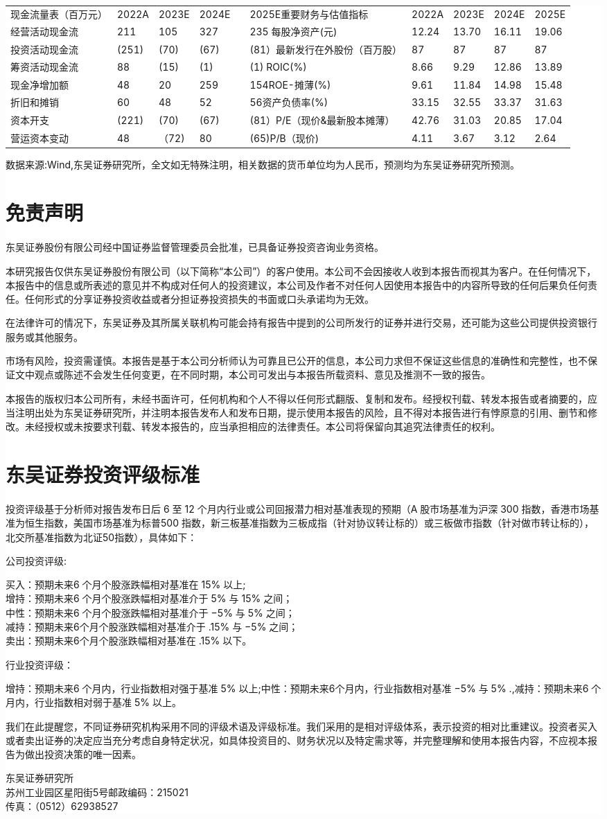 <table><tr><td>现金流量表（百万元）</td><td>2022A</td><td>2023E</td><td>2024E</td><td></td><td>2025E重要财务与估值指标</td><td>2022A</td><td>2023E</td><td>2024E</td><td>2025E</td></tr><tr><td>经营活动现金流</td><td>211</td><td>105</td><td>327</td><td></td><td>235 每股净资产(元)</td><td>12.24</td><td>13.70</td><td>16.11</td><td>19.06</td></tr><tr><td>投资活动现金流</td><td>(251)</td><td>(70)</td><td>(67)</td><td></td><td>(81）最新发行在外股份（百万股）</td><td>87</td><td>87</td><td>87</td><td>87</td></tr><tr><td>筹资活动现金流</td><td>88</td><td>(15)</td><td>(1)</td><td></td><td>(1) ROIC(%)</td><td>8.66</td><td>9.29</td><td>12.86</td><td>13.89</td></tr><tr><td>现金净增加额</td><td>48</td><td>20</td><td>259</td><td></td><td>154ROE-摊薄(%)</td><td>9.61</td><td>11.84</td><td>14.98</td><td>15.48</td></tr><tr><td>折旧和摊销</td><td>60</td><td>48</td><td>52</td><td></td><td>56资产负债率(%)</td><td>33.15</td><td>32.55</td><td>33.37</td><td>31.63</td></tr><tr><td>资本开支</td><td>(221)</td><td>(70)</td><td>(67)</td><td></td><td>(81）P/E（现价&amp;最新股本摊薄）</td><td>42.76</td><td>31.03</td><td>20.85</td><td>17.04</td></tr><tr><td>营运资本变动</td><td>48</td><td>（72)</td><td>80</td><td></td><td>(65)P/B（现价)</td><td>4.11</td><td>3.67</td><td>3.12</td><td>2.64</td></tr></table>

数据来源:Wind,东吴证券研究所，全文如无特殊注明，相关数据的货币单位均为人民币，预测均为东吴证券研究所预测。

# 免责声明

东吴证券股份有限公司经中国证券监督管理委员会批准，已具备证券投资咨询业务资格。

本研究报告仅供东吴证券股份有限公司（以下简称“本公司”）的客户使用。本公司不会因接收人收到本报告而视其为客户。在任何情况下，本报告中的信息或所表述的意见并不构成对任何人的投资建议，本公司及作者不对任何人因使用本报告中的内容所导致的任何后果负任何责任。任何形式的分享证券投资收益或者分担证券投资损失的书面或口头承诺均为无效。

在法律许可的情况下，东吴证券及其所属关联机构可能会持有报告中提到的公司所发行的证券并进行交易，还可能为这些公司提供投资银行服务或其他服务。

市场有风险，投资需谨慎。本报告是基于本公司分析师认为可靠且已公开的信息，本公司力求但不保证这些信息的准确性和完整性，也不保证文中观点或陈述不会发生任何变更，在不同时期，本公司可发出与本报告所载资料、意见及推测不一致的报告。

本报告的版权归本公司所有，未经书面许可，任何机构和个人不得以任何形式翻版、复制和发布。经授权刊载、转发本报告或者摘要的，应当注明出处为东吴证券研究所，并注明本报告发布人和发布日期，提示使用本报告的风险，且不得对本报告进行有悖原意的引用、删节和修改。未经授权或未按要求刊载、转发本报告的，应当承担相应的法律责任。本公司将保留向其追究法律责任的权利。

# 东吴证券投资评级标准

投资评级基于分析师对报告发布日后 6 至 12 个月内行业或公司回报潜力相对基准表现的预期（A 股市场基准为沪深 300 指数，香港市场基准为恒生指数，美国市场基准为标普500 指数，新三板基准指数为三板成指（针对协议转让标的）或三板做市指数（针对做市转让标的），北交所基准指数为北证50指数），具体如下：

公司投资评级:

买入：预期未来6 个月个股涨跌幅相对基准在 $1 5 \%$ 以上;  
增持：预期未来6 个月个股涨跌幅相对基准介于 $5 \%$ 与 $1 5 \%$ 之间；  
中性：预期未来6 个月个股涨跌幅相对基准介于 $- 5 \%$ 与 $5 \%$ 之间；  
减持：预期未来6个月个股涨跌幅相对基准介于 $. 1 5 \%$ 与 $- 5 \%$ 之间；  
卖出：预期未来6个月个股涨跌幅相对基准在 $. 1 5 \%$ 以下。

行业投资评级：

增持：预期未来6 个月内，行业指数相对强于基准 $5 \%$ 以上;中性：预期未来6个月内，行业指数相对基准 $- 5 \%$ 与 $5 \%$ .,减持：预期未来6 个月内，行业指数相对弱于基准 $5 \%$ 以上。

我们在此提醒您，不同证券研究机构采用不同的评级术语及评级标准。我们采用的是相对评级体系，表示投资的相对比重建议。投资者买入或者卖出证券的决定应当充分考虑自身特定状况，如具体投资目的、财务状况以及特定需求等，并完整理解和使用本报告内容，不应视本报告为做出投资决策的唯一因素。

东吴证券研究所  
苏州工业园区星阳街5号邮政编码：215021  
传真：（0512）62938527